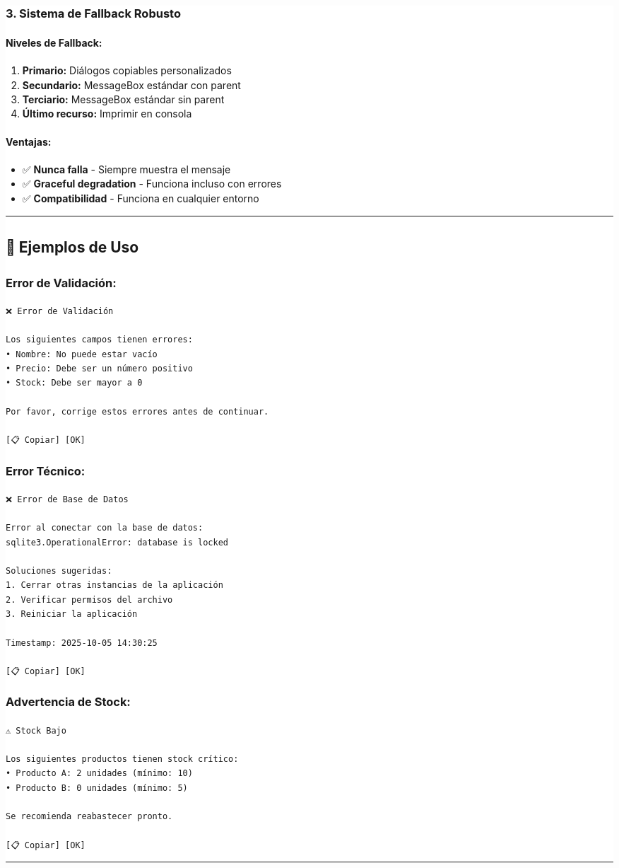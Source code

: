 ### **3. Sistema de Fallback Robusto**

#### **Niveles de Fallback:**
1. **Primario:** Diálogos copiables personalizados
2. **Secundario:** MessageBox estándar con parent
3. **Terciario:** MessageBox estándar sin parent
4. **Último recurso:** Imprimir en consola

#### **Ventajas:**
- ✅ **Nunca falla** - Siempre muestra el mensaje
- ✅ **Graceful degradation** - Funciona incluso con errores
- ✅ **Compatibilidad** - Funciona en cualquier entorno

---

## 🎯 **Ejemplos de Uso**

### **Error de Validación:**
```
❌ Error de Validación

Los siguientes campos tienen errores:
• Nombre: No puede estar vacío
• Precio: Debe ser un número positivo
• Stock: Debe ser mayor a 0

Por favor, corrige estos errores antes de continuar.

[📋 Copiar] [OK]
```

### **Error Técnico:**
```
❌ Error de Base de Datos

Error al conectar con la base de datos:
sqlite3.OperationalError: database is locked

Soluciones sugeridas:
1. Cerrar otras instancias de la aplicación
2. Verificar permisos del archivo
3. Reiniciar la aplicación

Timestamp: 2025-10-05 14:30:25

[📋 Copiar] [OK]
```

### **Advertencia de Stock:**
```
⚠️ Stock Bajo

Los siguientes productos tienen stock crítico:
• Producto A: 2 unidades (mínimo: 10)
• Producto B: 0 unidades (mínimo: 5)

Se recomienda reabastecer pronto.

[📋 Copiar] [OK]
```

---